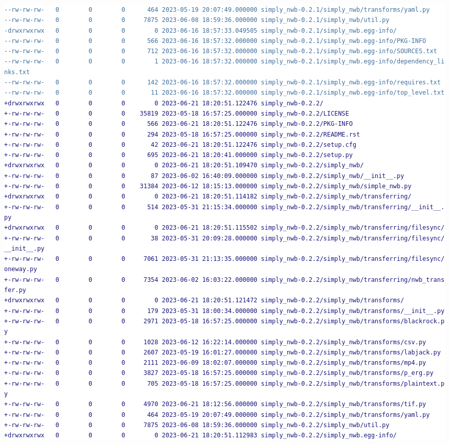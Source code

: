 ```diff
--rw-rw-rw-   0        0        0      464 2023-05-19 20:07:49.000000 simply_nwb-0.2.1/simply_nwb/transforms/yaml.py
--rw-rw-rw-   0        0        0     7875 2023-06-08 18:59:36.000000 simply_nwb-0.2.1/simply_nwb/util.py
-drwxrwxrwx   0        0        0        0 2023-06-16 18:57:33.049505 simply_nwb-0.2.1/simply_nwb.egg-info/
--rw-rw-rw-   0        0        0      566 2023-06-16 18:57:32.000000 simply_nwb-0.2.1/simply_nwb.egg-info/PKG-INFO
--rw-rw-rw-   0        0        0      712 2023-06-16 18:57:32.000000 simply_nwb-0.2.1/simply_nwb.egg-info/SOURCES.txt
--rw-rw-rw-   0        0        0        1 2023-06-16 18:57:32.000000 simply_nwb-0.2.1/simply_nwb.egg-info/dependency_links.txt
--rw-rw-rw-   0        0        0      142 2023-06-16 18:57:32.000000 simply_nwb-0.2.1/simply_nwb.egg-info/requires.txt
--rw-rw-rw-   0        0        0       11 2023-06-16 18:57:32.000000 simply_nwb-0.2.1/simply_nwb.egg-info/top_level.txt
+drwxrwxrwx   0        0        0        0 2023-06-21 18:20:51.122476 simply_nwb-0.2.2/
+-rw-rw-rw-   0        0        0    35819 2023-05-18 16:57:25.000000 simply_nwb-0.2.2/LICENSE
+-rw-rw-rw-   0        0        0      566 2023-06-21 18:20:51.122476 simply_nwb-0.2.2/PKG-INFO
+-rw-rw-rw-   0        0        0      294 2023-05-18 16:57:25.000000 simply_nwb-0.2.2/README.rst
+-rw-rw-rw-   0        0        0       42 2023-06-21 18:20:51.122476 simply_nwb-0.2.2/setup.cfg
+-rw-rw-rw-   0        0        0      695 2023-06-21 18:20:41.000000 simply_nwb-0.2.2/setup.py
+drwxrwxrwx   0        0        0        0 2023-06-21 18:20:51.109470 simply_nwb-0.2.2/simply_nwb/
+-rw-rw-rw-   0        0        0       87 2023-06-02 16:40:09.000000 simply_nwb-0.2.2/simply_nwb/__init__.py
+-rw-rw-rw-   0        0        0    31384 2023-06-12 18:15:13.000000 simply_nwb-0.2.2/simply_nwb/simple_nwb.py
+drwxrwxrwx   0        0        0        0 2023-06-21 18:20:51.114182 simply_nwb-0.2.2/simply_nwb/transferring/
+-rw-rw-rw-   0        0        0      514 2023-05-31 21:15:34.000000 simply_nwb-0.2.2/simply_nwb/transferring/__init__.py
+drwxrwxrwx   0        0        0        0 2023-06-21 18:20:51.115502 simply_nwb-0.2.2/simply_nwb/transferring/filesync/
+-rw-rw-rw-   0        0        0       38 2023-05-31 20:09:28.000000 simply_nwb-0.2.2/simply_nwb/transferring/filesync/__init__.py
+-rw-rw-rw-   0        0        0     7061 2023-05-31 21:13:35.000000 simply_nwb-0.2.2/simply_nwb/transferring/filesync/oneway.py
+-rw-rw-rw-   0        0        0     7354 2023-06-02 16:03:22.000000 simply_nwb-0.2.2/simply_nwb/transferring/nwb_transfer.py
+drwxrwxrwx   0        0        0        0 2023-06-21 18:20:51.121472 simply_nwb-0.2.2/simply_nwb/transforms/
+-rw-rw-rw-   0        0        0      179 2023-05-31 18:00:34.000000 simply_nwb-0.2.2/simply_nwb/transforms/__init__.py
+-rw-rw-rw-   0        0        0     2971 2023-05-18 16:57:25.000000 simply_nwb-0.2.2/simply_nwb/transforms/blackrock.py
+-rw-rw-rw-   0        0        0     1028 2023-06-12 16:22:14.000000 simply_nwb-0.2.2/simply_nwb/transforms/csv.py
+-rw-rw-rw-   0        0        0     2607 2023-05-19 16:01:27.000000 simply_nwb-0.2.2/simply_nwb/transforms/labjack.py
+-rw-rw-rw-   0        0        0     2111 2023-06-09 18:02:07.000000 simply_nwb-0.2.2/simply_nwb/transforms/mp4.py
+-rw-rw-rw-   0        0        0     3827 2023-05-18 16:57:25.000000 simply_nwb-0.2.2/simply_nwb/transforms/p_erg.py
+-rw-rw-rw-   0        0        0      705 2023-05-18 16:57:25.000000 simply_nwb-0.2.2/simply_nwb/transforms/plaintext.py
+-rw-rw-rw-   0        0        0     4970 2023-06-21 18:12:56.000000 simply_nwb-0.2.2/simply_nwb/transforms/tif.py
+-rw-rw-rw-   0        0        0      464 2023-05-19 20:07:49.000000 simply_nwb-0.2.2/simply_nwb/transforms/yaml.py
+-rw-rw-rw-   0        0        0     7875 2023-06-08 18:59:36.000000 simply_nwb-0.2.2/simply_nwb/util.py
+drwxrwxrwx   0        0        0        0 2023-06-21 18:20:51.112983 simply_nwb-0.2.2/simply_nwb.egg-info/
```